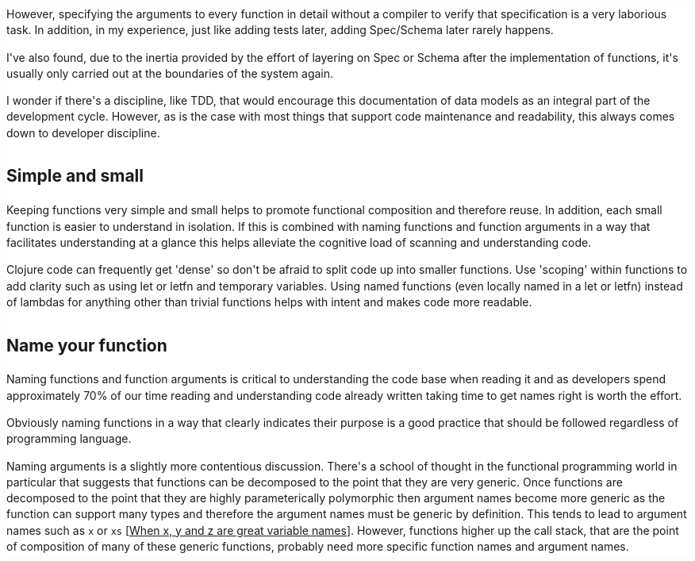 However, specifying the arguments to every function in detail without a compiler to verify that specification is a very
laborious task. In addition, in my experience, just like adding tests later, adding Spec/Schema later rarely happens.

I've also found, due to the inertia provided by the effort of layering on Spec or Schema after the implementation of
functions, it's usually only carried out at the boundaries of the system again.

I wonder if there's a discipline, like TDD, that would encourage this documentation of data models as an integral part
of the development cycle. However, as is the case with most things that support code maintenance and readability, this
always comes down to developer discipline.

## Simple and small ##

Keeping functions very simple and small helps to promote functional composition and therefore reuse. In addition, each
small function is easier to understand in isolation. If this is combined with naming functions and function arguments in
a way that facilitates understanding at a glance this helps alleviate the cognitive load of scanning and understanding
code.

Clojure code can frequently get 'dense' so don't be afraid to split code up into smaller functions. Use 'scoping' within
functions to add clarity such as using let or letfn and temporary variables. Using named functions (even locally named
in a let or letfn) instead of lambdas for anything other than trivial functions helps with intent and makes code more
readable.

## Name your function ##

Naming functions and function arguments is critical to understanding the code base when reading it and as developers
spend approximately 70% of our time reading and understanding code already written taking time to get names right is
worth the effort.

Obviously naming functions in a way that clearly indicates their purpose is a good practice that should be followed
regardless of programming language.

Naming arguments is a slightly more contentious discussion. There's a school of thought in the functional programming
world in particular that suggests that functions can be decomposed to the point that they are very generic. Once
functions are decomposed to the point that they are highly parameterically polymorphic then argument names become more
generic as the function can support many types and therefore the argument names must be generic by definition. This
tends to lead to argument names such as `x` or `xs` [[When x, y and z are great variable
names](http://blog.ploeh.dk/2015/08/17/when-x-y-and-z-are-great-variable-names/)]. However, functions higher up the call
stack, that are the point of composition of many of these generic functions, probably need more specific function names
and argument names.
